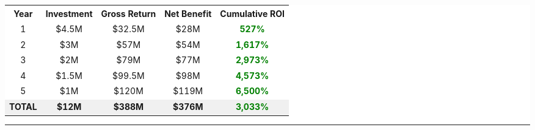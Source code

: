 <table>
<tr>
<th>Year</th>
<th>Investment</th>
<th>Gross Return</th>
<th>Net Benefit</th>
<th>Cumulative ROI</th>
</tr>
<tr>
<td align="center">1</td>
<td align="center">$4.5M</td>
<td align="center">$32.5M</td>
<td align="center">$28M</td>
<td align="center"><strong style="color: green">527%</strong></td>
</tr>
<tr>
<td align="center">2</td>
<td align="center">$3M</td>
<td align="center">$57M</td>
<td align="center">$54M</td>
<td align="center"><strong style="color: green">1,617%</strong></td>
</tr>
<tr>
<td align="center">3</td>
<td align="center">$2M</td>
<td align="center">$79M</td>
<td align="center">$77M</td>
<td align="center"><strong style="color: green">2,973%</strong></td>
</tr>
<tr>
<td align="center">4</td>
<td align="center">$1.5M</td>
<td align="center">$99.5M</td>
<td align="center">$98M</td>
<td align="center"><strong style="color: green">4,573%</strong></td>
</tr>
<tr>
<td align="center">5</td>
<td align="center">$1M</td>
<td align="center">$120M</td>
<td align="center">$119M</td>
<td align="center"><strong style="color: green">6,500%</strong></td>
</tr>
<tr style="background-color: #f0f0f0; font-weight: bold;">
<td align="center">TOTAL</td>
<td align="center">$12M</td>
<td align="center">$388M</td>
<td align="center">$376M</td>
<td align="center"><strong style="color: green">3,033%</strong></td>
</tr>
</table>

---